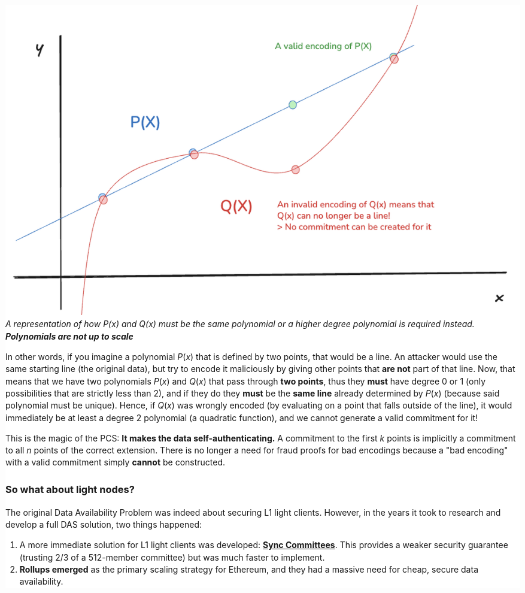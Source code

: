 ![polynomial-pq-invalid.png](polynomial-pq-invalid.png)
*A representation of how $P(x)$ and $Q(x)$ must be the same polynomial or a higher degree polynomial is required instead. **Polynomials are not up to scale***

In other words, if you imagine a polynomial $P(x)$ that is defined by two points, that would be a line. An attacker would use the same starting line (the original data), but try to encode it maliciously by giving other points that **are not** part of that line. Now, that means that we have two polynomials $P(x)$ and $Q(x)$ that pass through **two points**, thus they **must** have degree $0$ or $1$ (only possibilities that are strictly less than $2$), and if they do they **must** be the **same line** already determined by $P(x)$ (because said polynomial must be unique). Hence, if $Q(x)$ was wrongly encoded (by evaluating on a point that falls outside of the line), it would immediately be at least a degree $2$ polynomial (a quadratic function), and we cannot generate a valid commitment for it!

This is the magic of the PCS: **It makes the data self-authenticating.** A commitment to the first $k$ points is implicitly a commitment to all $n$ points of the correct extension. There is no longer a need for fraud proofs for bad encodings because a "bad encoding" with a valid commitment simply **cannot** be constructed.

### So what about light nodes?
The original Data Availability Problem was indeed about securing L1 light clients. However, in the years it took to research and develop a full DAS solution, two things happened:

1. A more immediate solution for L1 light clients was developed: [**Sync Committees**](https://github.com/ethereum/consensus-specs/blob/dev/specs/altair/validator.md#sync-committee). This provides a weaker security guarantee (trusting 2/3 of a 512-member committee) but was much faster to implement.
2. **Rollups emerged** as the primary scaling strategy for Ethereum, and they had a massive need for cheap, secure data availability.
